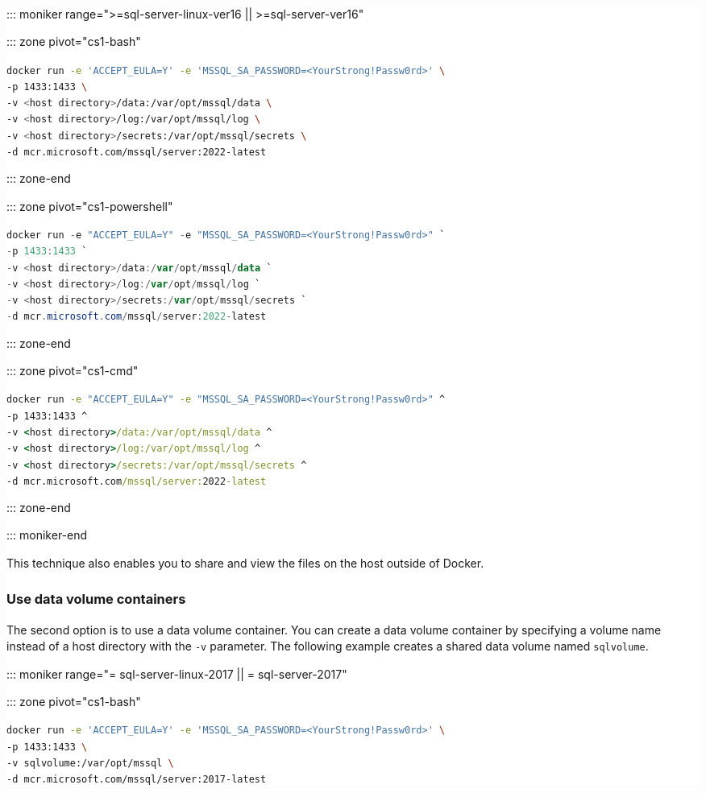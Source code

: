 
::: moniker range=">=sql-server-linux-ver16 || >=sql-server-ver16"

::: zone pivot="cs1-bash"

```bash
docker run -e 'ACCEPT_EULA=Y' -e 'MSSQL_SA_PASSWORD=<YourStrong!Passw0rd>' \
-p 1433:1433 \
-v <host directory>/data:/var/opt/mssql/data \
-v <host directory>/log:/var/opt/mssql/log \
-v <host directory>/secrets:/var/opt/mssql/secrets \
-d mcr.microsoft.com/mssql/server:2022-latest
```

::: zone-end

::: zone pivot="cs1-powershell"

```powershell
docker run -e "ACCEPT_EULA=Y" -e "MSSQL_SA_PASSWORD=<YourStrong!Passw0rd>" `
-p 1433:1433 `
-v <host directory>/data:/var/opt/mssql/data `
-v <host directory>/log:/var/opt/mssql/log `
-v <host directory>/secrets:/var/opt/mssql/secrets `
-d mcr.microsoft.com/mssql/server:2022-latest
```

::: zone-end

::: zone pivot="cs1-cmd"

```cmd
docker run -e "ACCEPT_EULA=Y" -e "MSSQL_SA_PASSWORD=<YourStrong!Passw0rd>" ^
-p 1433:1433 ^
-v <host directory>/data:/var/opt/mssql/data ^
-v <host directory>/log:/var/opt/mssql/log ^
-v <host directory>/secrets:/var/opt/mssql/secrets ^
-d mcr.microsoft.com/mssql/server:2022-latest
```

::: zone-end

::: moniker-end

This technique also enables you to share and view the files on the host outside of Docker.

### Use data volume containers

The second option is to use a data volume container. You can create a data volume container by specifying a volume name instead of a host directory with the `-v` parameter. The following example creates a shared data volume named `sqlvolume`.


::: moniker range="= sql-server-linux-2017 || = sql-server-2017"

::: zone pivot="cs1-bash"

```bash
docker run -e 'ACCEPT_EULA=Y' -e 'MSSQL_SA_PASSWORD=<YourStrong!Passw0rd>' \
-p 1433:1433 \
-v sqlvolume:/var/opt/mssql \
-d mcr.microsoft.com/mssql/server:2017-latest
```
